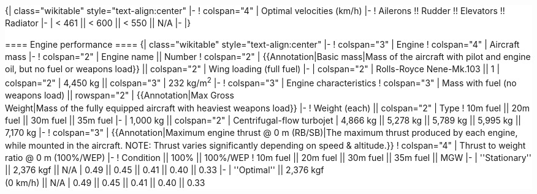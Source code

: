 {| class="wikitable" style="text-align:center"
|-
! colspan="4" | Optimal velocities (km/h)
|-
! Ailerons !! Rudder !! Elevators !! Radiator
|-
| < 461 || < 600 || < 550 || N/A
|-
|}

==== Engine performance ====
{| class="wikitable" style="text-align:center"
|-
! colspan="3" | Engine
! colspan="4" | Aircraft mass
|-
! colspan="2" | Engine name || Number
! colspan="2" | {{Annotation|Basic mass|Mass of the aircraft with pilot and engine oil, but no fuel or weapons load}} || colspan="2" | Wing loading (full fuel)
|-
| colspan="2" | Rolls-Royce Nene-Mk.103 ||  1
| colspan="2" | 4,450 kg || colspan="3" | 232 kg/m<sup>2</sup>
|-
! colspan="3" | Engine characteristics
! colspan="3" | Mass with fuel (no weapons load) || rowspan="2" | {{Annotation|Max Gross<br>Weight|Mass of the fully equipped aircraft with heaviest weapons load}}
|-
! Weight (each) || colspan="2" | Type
! 10m fuel || 20m fuel || 30m fuel || 35m fuel
|-
| 1,000 kg || colspan="2" | Centrifugal-flow turbojet
| 4,866 kg || 5,278 kg || 5,789 kg || 5,995 kg || 7,170 kg
|-
! colspan="3" | {{Annotation|Maximum engine thrust @ 0 m (RB/SB)|The maximum thrust produced by each engine, while mounted in the aircraft. NOTE: Thrust varies significantly depending on speed & altitude.}}
! colspan="4" | Thrust to weight ratio @ 0 m (100%/WEP)
|-
! Condition || 100% || 100%/WEP
! 10m fuel || 20m fuel || 30m fuel || 35m fuel || MGW
|-
| ''Stationary'' || 2,376 kgf || N/A
| 0.49 || 0.45 || 0.41 || 0.40 || 0.33
|-
| ''Optimal'' || 2,376 kgf<br />(0 km/h) || N/A
| 0.49 || 0.45 || 0.41 || 0.40 || 0.33
